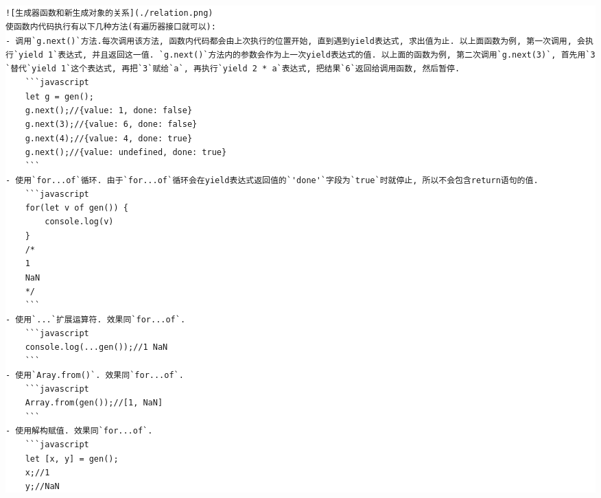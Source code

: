     ![生成器函数和新生成对象的关系](./relation.png)
    使函数内代码执行有以下几种方法(有遍历器接口就可以):
    - 调用`g.next()`方法.每次调用该方法, 函数内代码都会由上次执行的位置开始, 直到遇到yield表达式, 求出值为止. 以上面函数为例, 第一次调用, 会执行`yield 1`表达式, 并且返回这一值. `g.next()`方法内的参数会作为上一次yield表达式的值. 以上面的函数为例, 第二次调用`g.next(3)`, 首先用`3`替代`yield 1`这个表达式, 再把`3`赋给`a`, 再执行`yield 2 * a`表达式, 把结果`6`返回给调用函数, 然后暂停.
        ```javascript
        let g = gen();
        g.next();//{value: 1, done: false}
        g.next(3);//{value: 6, done: false}
        g.next(4);//{value: 4, done: true}
        g.next();//{value: undefined, done: true}
        ```
    - 使用`for...of`循环. 由于`for...of`循环会在yield表达式返回值的`'done'`字段为`true`时就停止, 所以不会包含return语句的值. 
        ```javascript
        for(let v of gen()) {
            console.log(v)
        }
        /*
        1
        NaN
        */
        ```
    - 使用`...`扩展运算符. 效果同`for...of`.
        ```javascript
        console.log(...gen());//1 NaN
        ```
    - 使用`Aray.from()`. 效果同`for...of`.
        ```javascript
        Array.from(gen());//[1, NaN]
        ```
    - 使用解构赋值. 效果同`for...of`.
        ```javascript
        let [x, y] = gen();
        x;//1
        y;//NaN